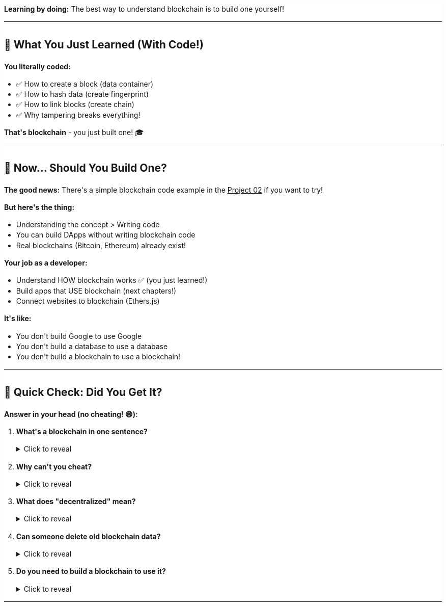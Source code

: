 **Learning by doing:** The best way to understand blockchain is to build one yourself!

---

## 🧠 What You Just Learned (With Code!)

**You literally coded:**
- ✅ How to create a block (data container)
- ✅ How to hash data (create fingerprint)
- ✅ How to link blocks (create chain)
- ✅ Why tampering breaks everything!

**That's blockchain** - you just built one! 🎓

---

## 💪 Now... Should You Build One?

**The good news:** There's a simple blockchain code example in the [Project 02](../Projects/Project-02-Simple-Blockchain-Simulator.md) if you want to try!

**But here's the thing:**
- Understanding the concept > Writing code
- You can build DApps without writing blockchain code
- Real blockchains (Bitcoin, Ethereum) already exist!

**Your job as a developer:**
- Understand HOW blockchain works ✅ (you just learned!)
- Build apps that USE blockchain (next chapters!)
- Connect websites to blockchain (Ethers.js)

**It's like:**
- You don't build Google to use Google
- You don't build a database to use a database
- You don't build a blockchain to use a blockchain!

---

## 🤔 Quick Check: Did You Get It?

**Answer in your head (no cheating! 😄):**

1. **What's a blockchain in one sentence?**  
   <details><summary>Click to reveal</summary></details>

2. **Why can't you cheat?**  
   <details><summary>Click to reveal</summary></details>

3. **What does "decentralized" mean?**  
   <details><summary>Click to reveal</summary></details>

4. **Can someone delete old blockchain data?**  
   <details><summary>Click to reveal</summary></details>

5. **Do you need to build a blockchain to use it?**  
   <details><summary>Click to reveal</summary></details>

---